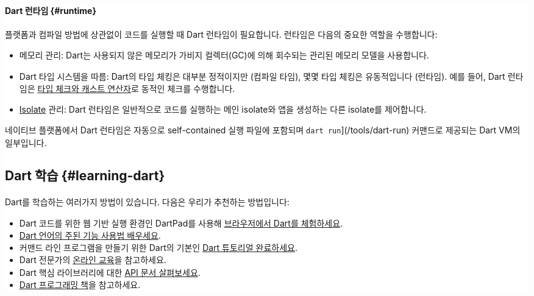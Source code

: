 #### Dart 런타임 {#runtime}

플랫폼과 컴파일 방법에 상관없이 코드를 실행할 때 Dart 런타임이 필요합니다.
런타임은 다음의 중요한 역할을 수행합니다:

* 메모리 관리:
  Dart는 사용되지 않은 메모리가 가비지 컬렉터(GC)에
  의해 회수되는 관리된 메모리 모델을 사용합니다.

* Dart 타입 시스템을 따름:
  Dart의 타입 체킹은 대부분 정적이지만 (컴파일 타임),
  몇몇 타입 체킹은 유동적입니다 (런타임).
  예를 들어, Dart 런타임은
  [타입 체크와 캐스트 연산자](/guides/language/language-tour#type-test-operators)로
  동적인 체크를 수행합니다.

* [Isolate](/guides/language/language-tour#isolates) 관리:
  Dart 런타임은 일반적으로 코드를 실행하는 메인 isolate와
  앱을 생성하는 다른 isolate를 제어합니다.

네이티브 플랫폼에서 Dart 런타임은 자동으로 self-contained 실행 파일에
포함되며 `dart run`](/tools/dart-run) 커맨드로 제공되는
Dart VM의 일부입니다.

## Dart 학습 {#learning-dart}

Dart를 학습하는 여러가지 방법이 있습니다. 다음은 우리가 추천하는 방법입니다:

* Dart 코드를 위한 웹 기반 실행 환경인 DartPad를 사용해 [브라우저에서 Dart를 체험하세요]({{site.dartpad}}/).
* [Dart 언어의 주된 기능 사용법 배우세요](/guides/language/language-tour).
* 커맨드 라인 프로그램을 만들기 위한 Dart의 기본인 [Dart 튜토리얼 완료하세요](/tutorials/server/cmdline).
* Dart 전문가의 [온라인 교육][udemy]을 참고하세요.
* Dart 핵심 라이브러리에 대한 [API 문서 살펴보세요]({{site.dart-api}}).
* [Dart 프로그래밍 책](/resources/books)을 참고하세요.

[udemy]: https://www.udemy.com/course/complete-dart-guide/?couponCode=NOV-20
